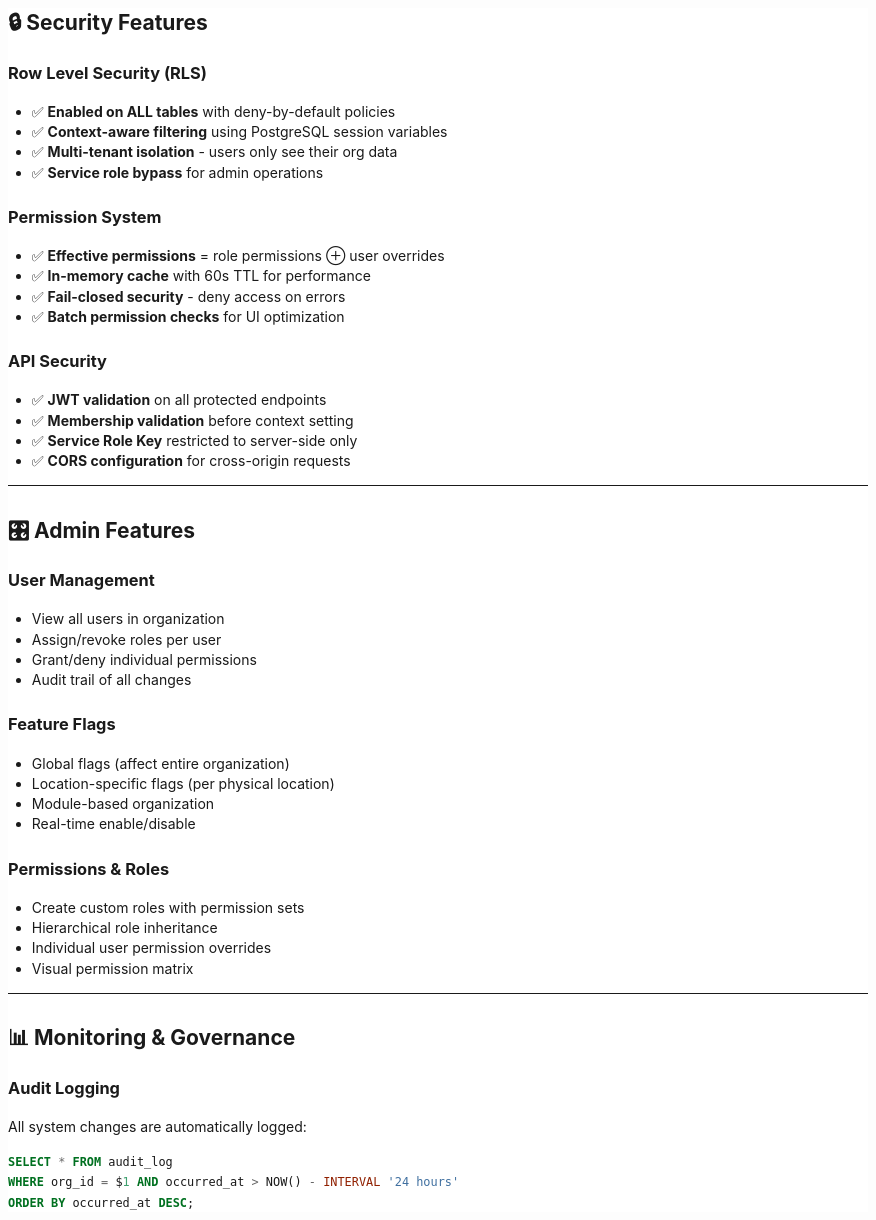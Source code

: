 ## 🔒 Security Features

### Row Level Security (RLS)
- ✅ **Enabled on ALL tables** with deny-by-default policies
- ✅ **Context-aware filtering** using PostgreSQL session variables
- ✅ **Multi-tenant isolation** - users only see their org data
- ✅ **Service role bypass** for admin operations

### Permission System
- ✅ **Effective permissions** = role permissions ⊕ user overrides
- ✅ **In-memory cache** with 60s TTL for performance
- ✅ **Fail-closed security** - deny access on errors
- ✅ **Batch permission checks** for UI optimization

### API Security
- ✅ **JWT validation** on all protected endpoints
- ✅ **Membership validation** before context setting
- ✅ **Service Role Key** restricted to server-side only
- ✅ **CORS configuration** for cross-origin requests

---

## 🎛️ Admin Features

### User Management
- View all users in organization
- Assign/revoke roles per user
- Grant/deny individual permissions
- Audit trail of all changes

### Feature Flags
- Global flags (affect entire organization)
- Location-specific flags (per physical location)
- Module-based organization
- Real-time enable/disable

### Permissions & Roles
- Create custom roles with permission sets
- Hierarchical role inheritance
- Individual user permission overrides
- Visual permission matrix

---

## 📊 Monitoring & Governance

### Audit Logging
All system changes are automatically logged:
```sql
SELECT * FROM audit_log 
WHERE org_id = $1 AND occurred_at > NOW() - INTERVAL '24 hours'
ORDER BY occurred_at DESC;
```
